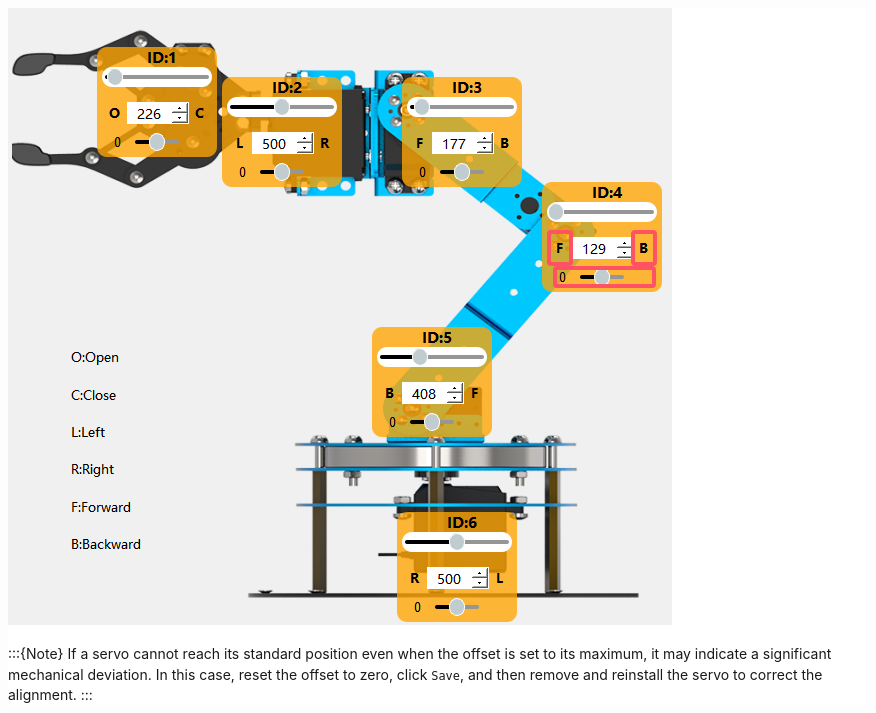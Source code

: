 <img src="../_static/media/chapter_1/section_4/image13.png" class="common_img" />

:::{Note}
If a servo cannot reach its standard position even when the offset is set to its maximum, it may indicate a significant mechanical deviation. In this case, reset the offset to zero, click `Save`, and then remove and reinstall the servo to correct the alignment.
:::